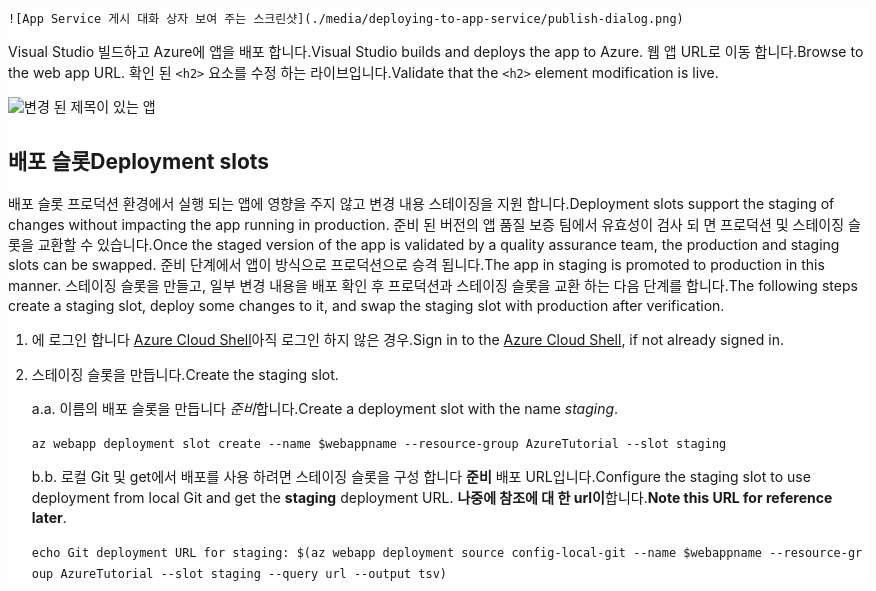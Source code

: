     ![App Service 게시 대화 상자 보여 주는 스크린샷](./media/deploying-to-app-service/publish-dialog.png)

<span data-ttu-id="ddd9e-197">Visual Studio 빌드하고 Azure에 앱을 배포 합니다.</span><span class="sxs-lookup"><span data-stu-id="ddd9e-197">Visual Studio builds and deploys the app to Azure.</span></span> <span data-ttu-id="ddd9e-198">웹 앱 URL로 이동 합니다.</span><span class="sxs-lookup"><span data-stu-id="ddd9e-198">Browse to the web app URL.</span></span> <span data-ttu-id="ddd9e-199">확인 된 `<h2>` 요소를 수정 하는 라이브입니다.</span><span class="sxs-lookup"><span data-stu-id="ddd9e-199">Validate that the `<h2>` element modification is live.</span></span>

![변경 된 제목이 있는 앱](./media/deploying-to-app-service/app-v2.png)

## <a name="deployment-slots"></a><span data-ttu-id="ddd9e-201">배포 슬롯</span><span class="sxs-lookup"><span data-stu-id="ddd9e-201">Deployment slots</span></span>

<span data-ttu-id="ddd9e-202">배포 슬롯 프로덕션 환경에서 실행 되는 앱에 영향을 주지 않고 변경 내용 스테이징을 지원 합니다.</span><span class="sxs-lookup"><span data-stu-id="ddd9e-202">Deployment slots support the staging of changes without impacting the app running in production.</span></span> <span data-ttu-id="ddd9e-203">준비 된 버전의 앱 품질 보증 팀에서 유효성이 검사 되 면 프로덕션 및 스테이징 슬롯을 교환할 수 있습니다.</span><span class="sxs-lookup"><span data-stu-id="ddd9e-203">Once the staged version of the app is validated by a quality assurance team, the production and staging slots can be swapped.</span></span> <span data-ttu-id="ddd9e-204">준비 단계에서 앱이 방식으로 프로덕션으로 승격 됩니다.</span><span class="sxs-lookup"><span data-stu-id="ddd9e-204">The app in staging is promoted to production in this manner.</span></span> <span data-ttu-id="ddd9e-205">스테이징 슬롯을 만들고, 일부 변경 내용을 배포 확인 후 프로덕션과 스테이징 슬롯을 교환 하는 다음 단계를 합니다.</span><span class="sxs-lookup"><span data-stu-id="ddd9e-205">The following steps create a staging slot, deploy some changes to it, and swap the staging slot with production after verification.</span></span>

1. <span data-ttu-id="ddd9e-206">에 로그인 합니다 [Azure Cloud Shell](https://shell.azure.com/bash)아직 로그인 하지 않은 경우.</span><span class="sxs-lookup"><span data-stu-id="ddd9e-206">Sign in to the [Azure Cloud Shell](https://shell.azure.com/bash), if not already signed in.</span></span>
2. <span data-ttu-id="ddd9e-207">스테이징 슬롯을 만듭니다.</span><span class="sxs-lookup"><span data-stu-id="ddd9e-207">Create the staging slot.</span></span>

    <span data-ttu-id="ddd9e-208">a.</span><span class="sxs-lookup"><span data-stu-id="ddd9e-208">a.</span></span> <span data-ttu-id="ddd9e-209">이름의 배포 슬롯을 만듭니다 *준비*합니다.</span><span class="sxs-lookup"><span data-stu-id="ddd9e-209">Create a deployment slot with the name *staging*.</span></span>

    ```azure-cli
    az webapp deployment slot create --name $webappname --resource-group AzureTutorial --slot staging
    ```

    <span data-ttu-id="ddd9e-210">b.</span><span class="sxs-lookup"><span data-stu-id="ddd9e-210">b.</span></span> <span data-ttu-id="ddd9e-211">로컬 Git 및 get에서 배포를 사용 하려면 스테이징 슬롯을 구성 합니다 **준비** 배포 URL입니다.</span><span class="sxs-lookup"><span data-stu-id="ddd9e-211">Configure the staging slot to use deployment from local Git and get the **staging** deployment URL.</span></span> <span data-ttu-id="ddd9e-212">**나중에 참조에 대 한 url이**합니다.</span><span class="sxs-lookup"><span data-stu-id="ddd9e-212">**Note this URL for reference later**.</span></span>

    ```azure-cli
    echo Git deployment URL for staging: $(az webapp deployment source config-local-git --name $webappname --resource-group AzureTutorial --slot staging --query url --output tsv)
    ```
